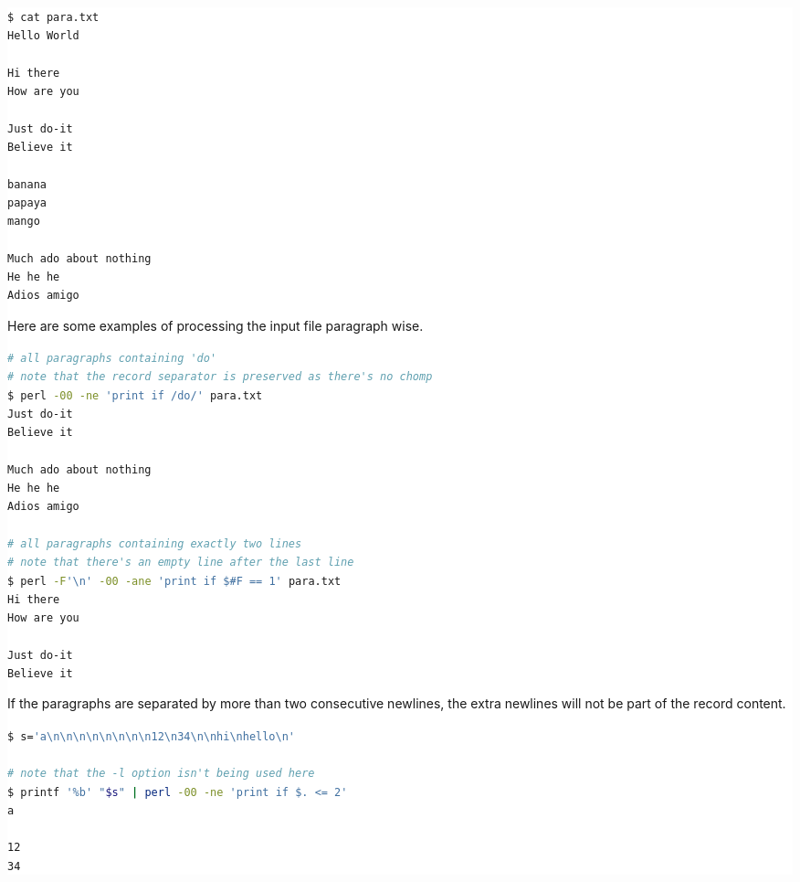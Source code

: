```bash
$ cat para.txt
Hello World

Hi there
How are you

Just do-it
Believe it

banana
papaya
mango

Much ado about nothing
He he he
Adios amigo
```

Here are some examples of processing the input file paragraph wise.

```bash
# all paragraphs containing 'do'
# note that the record separator is preserved as there's no chomp
$ perl -00 -ne 'print if /do/' para.txt
Just do-it
Believe it

Much ado about nothing
He he he
Adios amigo

# all paragraphs containing exactly two lines
# note that there's an empty line after the last line
$ perl -F'\n' -00 -ane 'print if $#F == 1' para.txt
Hi there
How are you

Just do-it
Believe it

```

If the paragraphs are separated by more than two consecutive newlines, the extra newlines will not be part of the record content.

```bash
$ s='a\n\n\n\n\n\n\n\n12\n34\n\nhi\nhello\n'

# note that the -l option isn't being used here
$ printf '%b' "$s" | perl -00 -ne 'print if $. <= 2'
a

12
34

```
